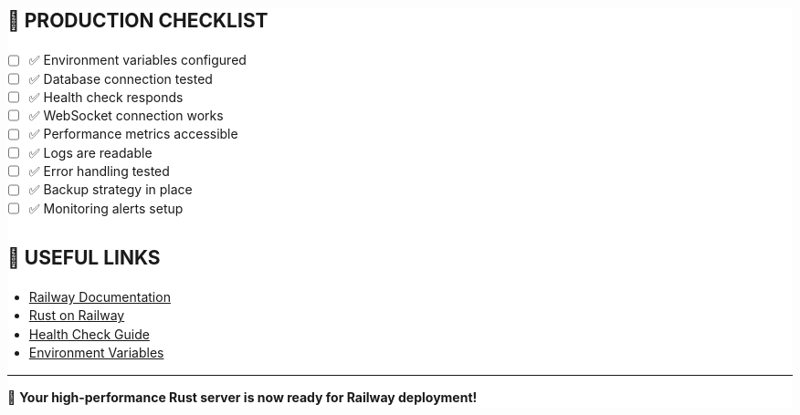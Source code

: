 ## 🎯 **PRODUCTION CHECKLIST**

- [ ] ✅ Environment variables configured
- [ ] ✅ Database connection tested  
- [ ] ✅ Health check responds
- [ ] ✅ WebSocket connection works
- [ ] ✅ Performance metrics accessible
- [ ] ✅ Logs are readable
- [ ] ✅ Error handling tested
- [ ] ✅ Backup strategy in place
- [ ] ✅ Monitoring alerts setup

## 🔗 **USEFUL LINKS**

- [Railway Documentation](https://docs.railway.app)
- [Rust on Railway](https://docs.railway.app/guides/languages/rust)
- [Health Check Guide](https://docs.railway.app/deploy/healthchecks)
- [Environment Variables](https://docs.railway.app/develop/variables)

---

🎉 **Your high-performance Rust server is now ready for Railway deployment!**
